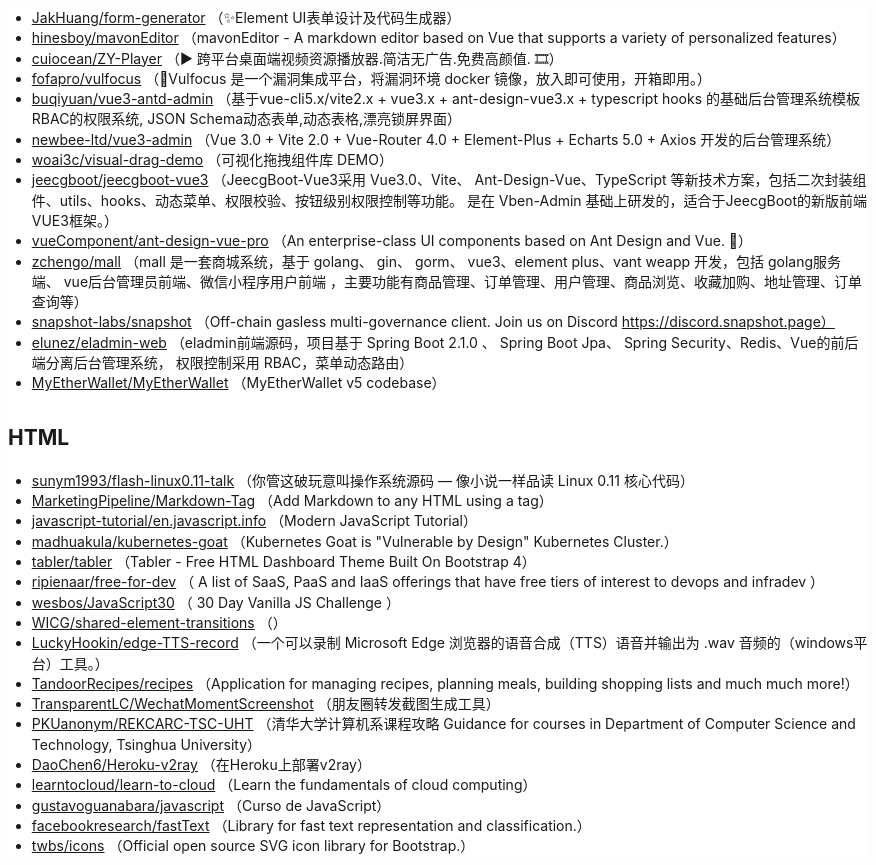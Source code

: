 * [JakHuang/form-generator](https://github.com/JakHuang/form-generator) （&#x2728;Element UI表单设计及代码生成器）
* [hinesboy/mavonEditor](https://github.com/hinesboy/mavonEditor) （mavonEditor - A markdown editor based on Vue that supports a variety of personalized features）
* [cuiocean/ZY-Player](https://github.com/cuiocean/ZY-Player) （&#x25b6;&#xfe0f; 跨平台桌面端视频资源播放器.简洁无广告.免费高颜值. &#x1f39e;）
* [fofapro/vulfocus](https://github.com/fofapro/vulfocus) （&#x1f680;Vulfocus 是一个漏洞集成平台，将漏洞环境 docker 镜像，放入即可使用，开箱即用。）
* [buqiyuan/vue3-antd-admin](https://github.com/buqiyuan/vue3-antd-admin) （基于vue-cli5.x/vite2.x + vue3.x + ant-design-vue3.x + typescript hooks 的基础后台管理系统模板 RBAC的权限系统, JSON Schema动态表单,动态表格,漂亮锁屏界面）
* [newbee-ltd/vue3-admin](https://github.com/newbee-ltd/vue3-admin) （Vue 3.0 + Vite 2.0 + Vue-Router 4.0 + Element-Plus + Echarts 5.0 + Axios 开发的后台管理系统）
* [woai3c/visual-drag-demo](https://github.com/woai3c/visual-drag-demo) （可视化拖拽组件库 DEMO）
* [jeecgboot/jeecgboot-vue3](https://github.com/jeecgboot/jeecgboot-vue3) （JeecgBoot-Vue3采用 Vue3.0、Vite、 Ant-Design-Vue、TypeScript 等新技术方案，包括二次封装组件、utils、hooks、动态菜单、权限校验、按钮级别权限控制等功能。 是在 Vben-Admin 基础上研发的，适合于JeecgBoot的新版前端VUE3框架。）
* [vueComponent/ant-design-vue-pro](https://github.com/vueComponent/ant-design-vue-pro) （An enterprise-class UI components based on Ant Design and Vue. &#x1f41c;）
* [zchengo/mall](https://github.com/zchengo/mall) （mall 是一套商城系统，基于 golang、 gin、 gorm、 vue3、element plus、vant weapp 开发，包括 golang服务端、 vue后台管理员前端、微信小程序用户前端 ，主要功能有商品管理、订单管理、用户管理、商品浏览、收藏加购、地址管理、订单查询等）
* [snapshot-labs/snapshot](https://github.com/snapshot-labs/snapshot) （Off-chain gasless multi-governance client. Join us on Discord https://discord.snapshot.page）
* [elunez/eladmin-web](https://github.com/elunez/eladmin-web) （eladmin前端源码，项目基于 Spring Boot 2.1.0 、 Spring Boot Jpa、 Spring Security、Redis、Vue的前后端分离后台管理系统， 权限控制采用 RBAC，菜单动态路由）
* [MyEtherWallet/MyEtherWallet](https://github.com/MyEtherWallet/MyEtherWallet) （MyEtherWallet v5 codebase）

## HTML

* [sunym1993/flash-linux0.11-talk](https://github.com/sunym1993/flash-linux0.11-talk) （你管这破玩意叫操作系统源码 — 像小说一样品读 Linux 0.11 核心代码）
* [MarketingPipeline/Markdown-Tag](https://github.com/MarketingPipeline/Markdown-Tag) （Add Markdown to any HTML using a  tag）
* [javascript-tutorial/en.javascript.info](https://github.com/javascript-tutorial/en.javascript.info) （Modern JavaScript Tutorial）
* [madhuakula/kubernetes-goat](https://github.com/madhuakula/kubernetes-goat) （Kubernetes Goat is "Vulnerable by Design" Kubernetes Cluster.）
* [tabler/tabler](https://github.com/tabler/tabler) （Tabler - Free HTML Dashboard Theme Built On Bootstrap 4）
* [ripienaar/free-for-dev](https://github.com/ripienaar/free-for-dev) （
        A list of SaaS, PaaS and IaaS offerings that have free tiers of interest to devops and infradev
      ）
* [wesbos/JavaScript30](https://github.com/wesbos/JavaScript30) （
        30 Day Vanilla JS Challenge
      ）
* [WICG/shared-element-transitions](https://github.com/WICG/shared-element-transitions) （）
* [LuckyHookin/edge-TTS-record](https://github.com/LuckyHookin/edge-TTS-record) （一个可以录制 Microsoft Edge 浏览器的语音合成（TTS）语音并输出为 .wav 音频的（windows平台）工具。）
* [TandoorRecipes/recipes](https://github.com/TandoorRecipes/recipes) （Application for managing recipes, planning meals, building shopping lists and much much more!）
* [TransparentLC/WechatMomentScreenshot](https://github.com/TransparentLC/WechatMomentScreenshot) （朋友圈转发截图生成工具）
* [PKUanonym/REKCARC-TSC-UHT](https://github.com/PKUanonym/REKCARC-TSC-UHT) （清华大学计算机系课程攻略 Guidance for courses in Department of Computer Science and Technology, Tsinghua University）
* [DaoChen6/Heroku-v2ray](https://github.com/DaoChen6/Heroku-v2ray) （在Heroku上部署v2ray）
* [learntocloud/learn-to-cloud](https://github.com/learntocloud/learn-to-cloud) （Learn the fundamentals of cloud computing）
* [gustavoguanabara/javascript](https://github.com/gustavoguanabara/javascript) （Curso de JavaScript）
* [facebookresearch/fastText](https://github.com/facebookresearch/fastText) （Library for fast text representation and classification.）
* [twbs/icons](https://github.com/twbs/icons) （Official open source SVG icon library for Bootstrap.）